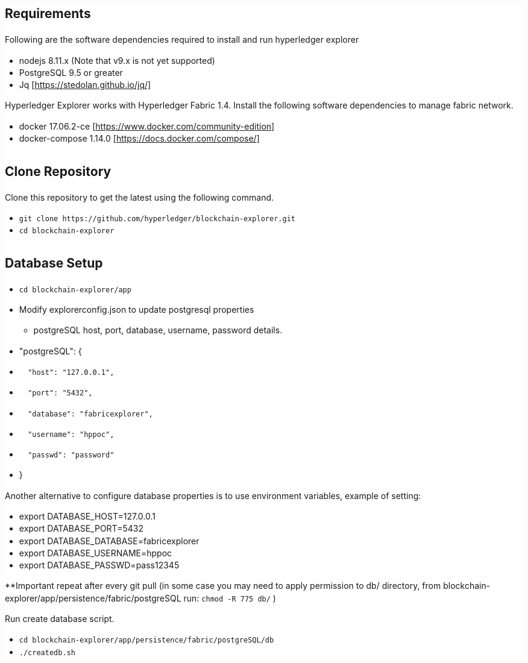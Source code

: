 ## Requirements

Following are the software dependencies required to install and run hyperledger explorer
* nodejs 8.11.x (Note that v9.x is not yet supported)
* PostgreSQL 9.5 or greater
* Jq [https://stedolan.github.io/jq/]

Hyperledger Explorer works with Hyperledger Fabric 1.4.  Install the following software dependencies to manage fabric network.
* docker 17.06.2-ce [https://www.docker.com/community-edition]
* docker-compose 1.14.0 [https://docs.docker.com/compose/]

<a name="Clone-Repository"/>

## Clone Repository

Clone this repository to get the latest using the following command.

- `git clone https://github.com/hyperledger/blockchain-explorer.git`
- `cd blockchain-explorer`

<a name="Database-Setup"/>

## Database Setup

- `cd blockchain-explorer/app`
- Modify explorerconfig.json to update postgresql properties
	- postgreSQL host, port, database, username, password details.

- "postgreSQL": {
-		"host": "127.0.0.1",
-		"port": "5432",
-		"database": "fabricexplorer",
-		"username": "hppoc",
-		"passwd": "password"
-	}


Another alternative to configure database properties is to use environment variables, example of setting:

 - export DATABASE_HOST=127.0.0.1
 - export DATABASE_PORT=5432
 - export DATABASE_DATABASE=fabricexplorer
 - export DATABASE_USERNAME=hppoc
 - export DATABASE_PASSWD=pass12345

**Important repeat after every git pull (in some case you may need to apply permission to db/ directory, from blockchain-explorer/app/persistence/fabric/postgreSQL run: `chmod -R 775 db/` )

Run create database script.

- `cd blockchain-explorer/app/persistence/fabric/postgreSQL/db`
- `./createdb.sh`
